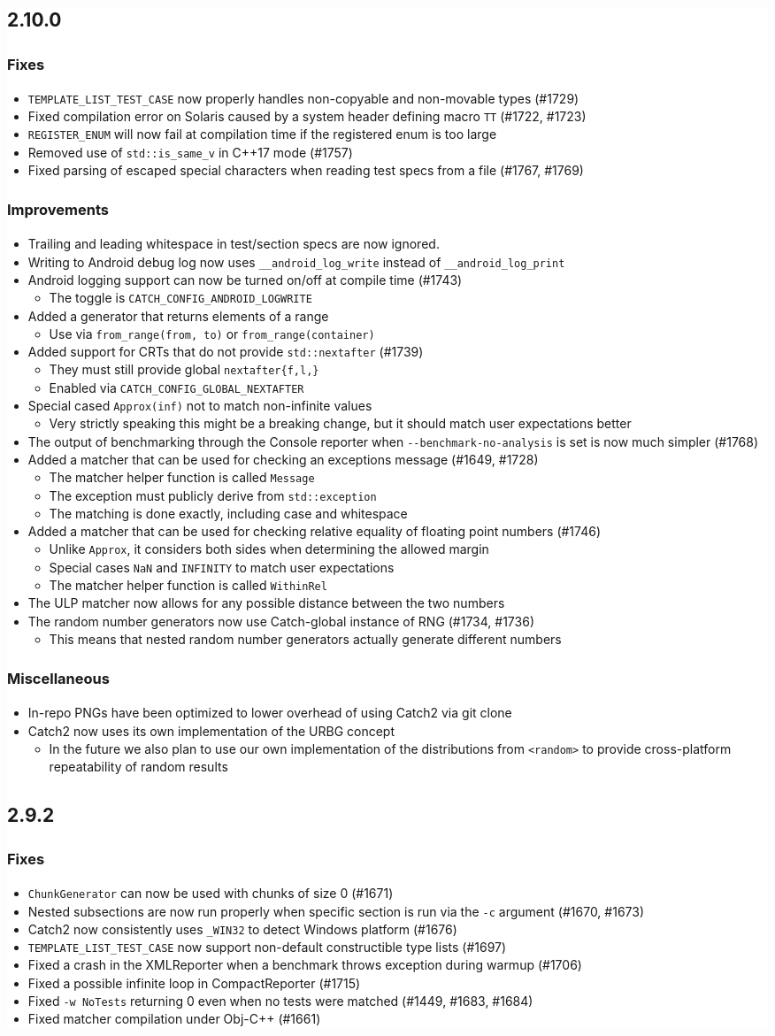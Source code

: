 

## 2.10.0

### Fixes
* `TEMPLATE_LIST_TEST_CASE` now properly handles non-copyable and non-movable types (#1729)
* Fixed compilation error on Solaris caused by a system header defining macro `TT` (#1722, #1723)
* `REGISTER_ENUM` will now fail at compilation time if the registered enum is too large
* Removed use of `std::is_same_v` in C++17 mode (#1757)
* Fixed parsing of escaped special characters when reading test specs from a file (#1767, #1769)


### Improvements
* Trailing and leading whitespace in test/section specs are now ignored.
* Writing to Android debug log now uses `__android_log_write` instead of `__android_log_print`
* Android logging support can now be turned on/off at compile time (#1743)
  * The toggle is `CATCH_CONFIG_ANDROID_LOGWRITE`
* Added a generator that returns elements of a range
  * Use via `from_range(from, to)` or `from_range(container)`
* Added support for CRTs that do not provide `std::nextafter` (#1739)
  * They must still provide global `nextafter{f,l,}`
  * Enabled via `CATCH_CONFIG_GLOBAL_NEXTAFTER`
* Special cased `Approx(inf)` not to match non-infinite values
  * Very strictly speaking this might be a breaking change, but it should match user expectations better
* The output of benchmarking through the Console reporter when `--benchmark-no-analysis` is set is now much simpler (#1768)
* Added a matcher that can be used for checking an exceptions message (#1649, #1728)
  * The matcher helper function is called `Message`
  * The exception must publicly derive from `std::exception`
  * The matching is done exactly, including case and whitespace
* Added a matcher that can be used for checking relative equality of floating point numbers (#1746)
  * Unlike `Approx`, it considers both sides when determining the allowed margin
  * Special cases `NaN` and `INFINITY` to match user expectations
  * The matcher helper function is called `WithinRel`
* The ULP matcher now allows for any possible distance between the two numbers
* The random number generators now use Catch-global instance of RNG (#1734, #1736)
  * This means that nested random number generators actually generate different numbers


### Miscellaneous
* In-repo PNGs have been optimized to lower overhead of using Catch2 via git clone
* Catch2 now uses its own implementation of the URBG concept
  * In the future we also plan to use our own implementation of the distributions from `<random>` to provide cross-platform repeatability of random results



## 2.9.2

### Fixes
* `ChunkGenerator` can now be used with chunks of size 0 (#1671)
* Nested subsections are now run properly when specific section is run via the `-c` argument (#1670, #1673)
* Catch2 now consistently uses `_WIN32` to detect Windows platform (#1676)
* `TEMPLATE_LIST_TEST_CASE` now support non-default constructible type lists (#1697)
* Fixed a crash in the XMLReporter when a benchmark throws exception during warmup (#1706)
* Fixed a possible infinite loop in CompactReporter (#1715)
* Fixed `-w NoTests` returning 0 even when no tests were matched (#1449, #1683, #1684)
* Fixed matcher compilation under Obj-C++ (#1661)
